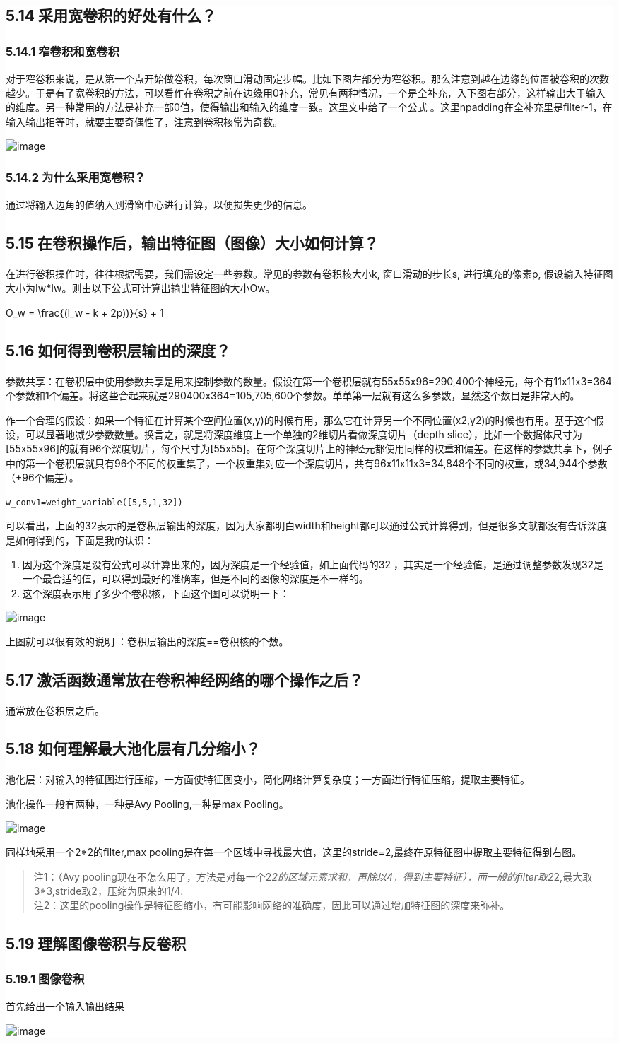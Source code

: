 ## 5.14 采用宽卷积的好处有什么？

### 5.14.1 窄卷积和宽卷积

对于窄卷积来说，是从第一个点开始做卷积，每次窗口滑动固定步幅。比如下图左部分为窄卷积。那么注意到越在边缘的位置被卷积的次数越少。于是有了宽卷积的方法，可以看作在卷积之前在边缘用0补充，常见有两种情况，一个是全补充，入下图右部分，这样输出大于输入的维度。另一种常用的方法是补充一部0值，使得输出和输入的维度一致。这里文中给了一个公式 。这里npadding在全补充里是filter-1，在输入输出相等时，就要主要奇偶性了，注意到卷积核常为奇数。

![image](./img/ch5/img29.png)

### 5.14.2 为什么采用宽卷积？

 通过将输入边角的值纳入到滑窗中心进行计算，以便损失更少的信息。

## 5.15 在卷积操作后，输出特征图（图像）大小如何计算？
在进行卷积操作时，往往根据需要，我们需设定一些参数。常见的参数有卷积核大小k, 窗口滑动的步长s, 进行填充的像素p, 假设输入特征图大小为Iw*Iw。则由以下公式可计算出输出特征图的大小Ow。

O_w = \frac{(I_w - k + 2p))}{s} + 1

## 5.16 如何得到卷积层输出的深度？

参数共享：在卷积层中使用参数共享是用来控制参数的数量。假设在第一个卷积层就有55x55x96=290,400个神经元，每个有11x11x3=364个参数和1个偏差。将这些合起来就是290400x364=105,705,600个参数。单单第一层就有这么多参数，显然这个数目是非常大的。

作一个合理的假设：如果一个特征在计算某个空间位置(x,y)的时候有用，那么它在计算另一个不同位置(x2,y2)的时候也有用。基于这个假设，可以显著地减少参数数量。换言之，就是将深度维度上一个单独的2维切片看做深度切片（depth slice），比如一个数据体尺寸为[55x55x96]的就有96个深度切片，每个尺寸为[55x55]。在每个深度切片上的神经元都使用同样的权重和偏差。在这样的参数共享下，例子中的第一个卷积层就只有96个不同的权重集了，一个权重集对应一个深度切片，共有96x11x11x3=34,848个不同的权重，或34,944个参数（+96个偏差）。

```w_conv1=weight_variable([5,5,1,32])```

可以看出，上面的32表示的是卷积层输出的深度，因为大家都明白width和height都可以通过公式计算得到，但是很多文献都没有告诉深度是如何得到的，下面是我的认识： 

1. 因为这个深度是没有公式可以计算出来的，因为深度是一个经验值，如上面代码的32 ，其实是一个经验值，是通过调整参数发现32是一个最合适的值，可以得到最好的准确率，但是不同的图像的深度是不一样的。
2. 这个深度表示用了多少个卷积核，下面这个图可以说明一下：

![image](./img/ch5/img30.png)

上图就可以很有效的说明 ：卷积层输出的深度==卷积核的个数。

## 5.17 激活函数通常放在卷积神经网络的哪个操作之后？

 通常放在卷积层之后。

## 5.18 如何理解最大池化层有几分缩小？

池化层：对输入的特征图进行压缩，一方面使特征图变小，简化网络计算复杂度；一方面进行特征压缩，提取主要特征。

池化操作一般有两种，一种是Avy Pooling,一种是max Pooling。

![image](./img/ch5/img31.png)

同样地采用一个2*2的filter,max pooling是在每一个区域中寻找最大值，这里的stride=2,最终在原特征图中提取主要特征得到右图。  

>注1：（Avy pooling现在不怎么用了，方法是对每一个2*2的区域元素求和，再除以4，得到主要特征），而一般的filter取2*2,最大取3*3,stride取2，压缩为原来的1/4.  
>注2：这里的pooling操作是特征图缩小，有可能影响网络的准确度，因此可以通过增加特征图的深度来弥补。

## 5.19 理解图像卷积与反卷积

### 5.19.1 图像卷积

首先给出一个输入输出结果

![image](./img/ch5/img32.png)
```